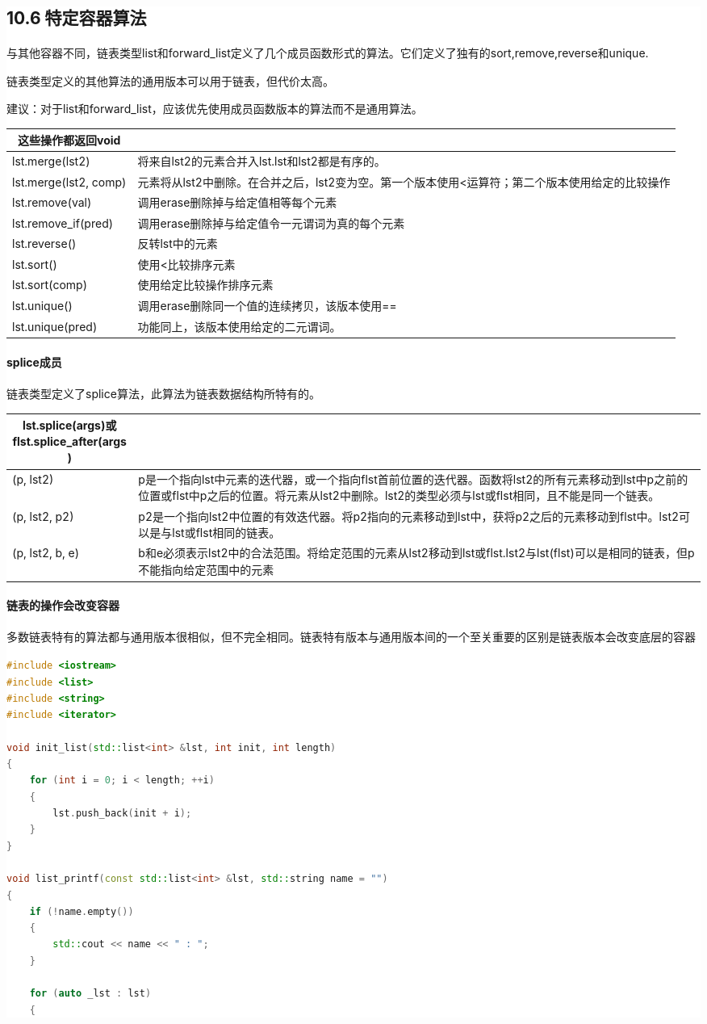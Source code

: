 ## 10.6 特定容器算法

与其他容器不同，链表类型list和forward_list定义了几个成员函数形式的算法。它们定义了独有的sort,remove,reverse和unique.

链表类型定义的其他算法的通用版本可以用于链表，但代价太高。

建议：对于list和forward_list，应该优先使用成员函数版本的算法而不是通用算法。

| 这些操作都返回void    |                                                              |
| --------------------- | ------------------------------------------------------------ |
| lst.merge(lst2)       | 将来自lst2的元素合并入lst.lst和lst2都是有序的。              |
| lst.merge(lst2, comp) | 元素将从lst2中删除。在合并之后，lst2变为空。第一个版本使用<运算符；第二个版本使用给定的比较操作 |
| lst.remove(val)       | 调用erase删除掉与给定值相等每个元素                          |
| lst.remove_if(pred)   | 调用erase删除掉与给定值令一元谓词为真的每个元素              |
| lst.reverse()         | 反转lst中的元素                                              |
| lst.sort()            | 使用<比较排序元素                                            |
| lst.sort(comp)        | 使用给定比较操作排序元素                                     |
| lst.unique()          | 调用erase删除同一个值的连续拷贝，该版本使用==                |
| lst.unique(pred)      | 功能同上，该版本使用给定的二元谓词。                         |

#### splice成员

链表类型定义了splice算法，此算法为链表数据结构所特有的。

| lst.splice(args)或flst.splice_after(args) |                                                              |
| ----------------------------------------- | ------------------------------------------------------------ |
| (p, lst2)                                 | p是一个指向lst中元素的迭代器，或一个指向flst首前位置的迭代器。函数将lst2的所有元素移动到lst中p之前的位置或flst中p之后的位置。将元素从lst2中删除。lst2的类型必须与lst或flst相同，且不能是同一个链表。 |
| (p, lst2, p2)                             | p2是一个指向lst2中位置的有效迭代器。将p2指向的元素移动到lst中，获将p2之后的元素移动到flst中。lst2可以是与lst或flst相同的链表。 |
| (p, lst2, b, e)                           | b和e必须表示lst2中的合法范围。将给定范围的元素从lst2移动到lst或flst.lst2与lst(flst)可以是相同的链表，但p不能指向给定范围中的元素 |



#### 链表的操作会改变容器

多数链表特有的算法都与通用版本很相似，但不完全相同。链表特有版本与通用版本间的一个至关重要的区别是链表版本会改变底层的容器

```c++
#include <iostream>
#include <list>
#include <string>
#include <iterator>

void init_list(std::list<int> &lst, int init, int length)
{
    for (int i = 0; i < length; ++i)
    {
        lst.push_back(init + i);
    }
}

void list_printf(const std::list<int> &lst, std::string name = "")
{
    if (!name.empty())
    {
        std::cout << name << " : ";
    }

    for (auto _lst : lst)
    {
```